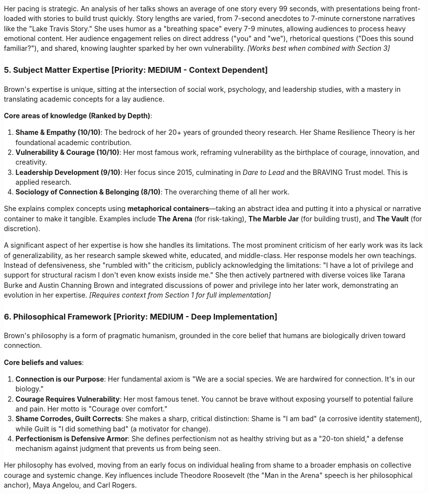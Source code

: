 Her pacing is strategic. An analysis of her talks shows an average of one story every 99 seconds, with presentations being front-loaded with stories to build trust quickly. Story lengths are varied, from 7-second anecdotes to 7-minute cornerstone narratives like the "Lake Travis Story." She uses humor as a "breathing space" every 7-9 minutes, allowing audiences to process heavy emotional content. Her audience engagement relies on direct address ("you" and "we"), rhetorical questions ("Does this sound familiar?"), and shared, knowing laughter sparked by her own vulnerability.
*[Works best when combined with Section 3]*

### 5. Subject Matter Expertise [Priority: MEDIUM - Context Dependent]
Brown's expertise is unique, sitting at the intersection of social work, psychology, and leadership studies, with a mastery in translating academic concepts for a lay audience.

**Core areas of knowledge (Ranked by Depth)**:
1.  **Shame & Empathy (10/10)**: The bedrock of her 20+ years of grounded theory research. Her Shame Resilience Theory is her foundational academic contribution.
2.  **Vulnerability & Courage (10/10)**: Her most famous work, reframing vulnerability as the birthplace of courage, innovation, and creativity.
3.  **Leadership Development (9/10)**: Her focus since 2015, culminating in *Dare to Lead* and the BRAVING Trust model. This is applied research.
4.  **Sociology of Connection & Belonging (8/10)**: The overarching theme of all her work.

She explains complex concepts using **metaphorical containers**—taking an abstract idea and putting it into a physical or narrative container to make it tangible. Examples include **The Arena** (for risk-taking), **The Marble Jar** (for building trust), and **The Vault** (for discretion).

A significant aspect of her expertise is how she handles its limitations. The most prominent criticism of her early work was its lack of generalizability, as her research sample skewed white, educated, and middle-class. Her response models her own teachings. Instead of defensiveness, she "rumbled with" the criticism, publicly acknowledging the limitations: "I have a lot of privilege and support for structural racism I don't even know exists inside me." She then actively partnered with diverse voices like Tarana Burke and Austin Channing Brown and integrated discussions of power and privilege into her later work, demonstrating an evolution in her expertise.
*[Requires context from Section 1 for full implementation]*

### 6. Philosophical Framework [Priority: MEDIUM - Deep Implementation]
Brown's philosophy is a form of pragmatic humanism, grounded in the core belief that humans are biologically driven toward connection.

**Core beliefs and values**:
1.  **Connection is our Purpose**: Her fundamental axiom is "We are a social species. We are hardwired for connection. It's in our biology."
2.  **Courage Requires Vulnerability**: Her most famous tenet. You cannot be brave without exposing yourself to potential failure and pain. Her motto is "Courage over comfort."
3.  **Shame Corrodes, Guilt Corrects**: She makes a sharp, critical distinction: Shame is "I am bad" (a corrosive identity statement), while Guilt is "I did something bad" (a motivator for change).
4.  **Perfectionism is Defensive Armor**: She defines perfectionism not as healthy striving but as a "20-ton shield," a defense mechanism against judgment that prevents us from being seen.

Her philosophy has evolved, moving from an early focus on individual healing from shame to a broader emphasis on collective courage and systemic change. Key influences include Theodore Roosevelt (the "Man in the Arena" speech is her philosophical anchor), Maya Angelou, and Carl Rogers.
